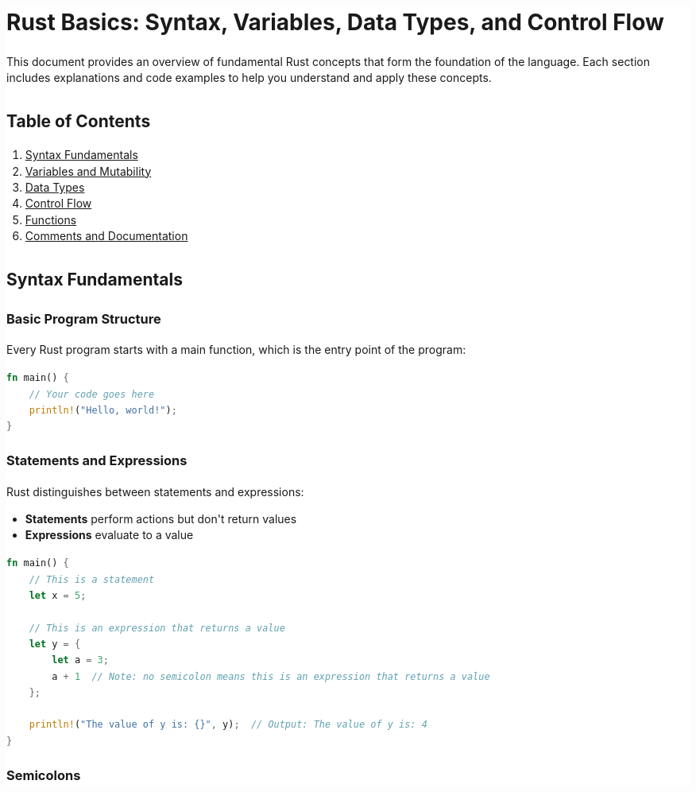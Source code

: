 # Rust Basics: Syntax, Variables, Data Types, and Control Flow

This document provides an overview of fundamental Rust concepts that form the foundation of the language. Each section includes explanations and code examples to help you understand and apply these concepts.

## Table of Contents

1. [Syntax Fundamentals](#syntax-fundamentals)
2. [Variables and Mutability](#variables-and-mutability)
3. [Data Types](#data-types)
4. [Control Flow](#control-flow)
5. [Functions](#functions)
6. [Comments and Documentation](#comments-and-documentation)

## Syntax Fundamentals

### Basic Program Structure

Every Rust program starts with a main function, which is the entry point of the program:

```rust
fn main() {
    // Your code goes here
    println!("Hello, world!");
}
```

### Statements and Expressions

Rust distinguishes between statements and expressions:

- **Statements** perform actions but don't return values
- **Expressions** evaluate to a value

```rust
fn main() {
    // This is a statement
    let x = 5;
    
    // This is an expression that returns a value
    let y = {
        let a = 3;
        a + 1  // Note: no semicolon means this is an expression that returns a value
    };
    
    println!("The value of y is: {}", y);  // Output: The value of y is: 4
}
```

### Semicolons
